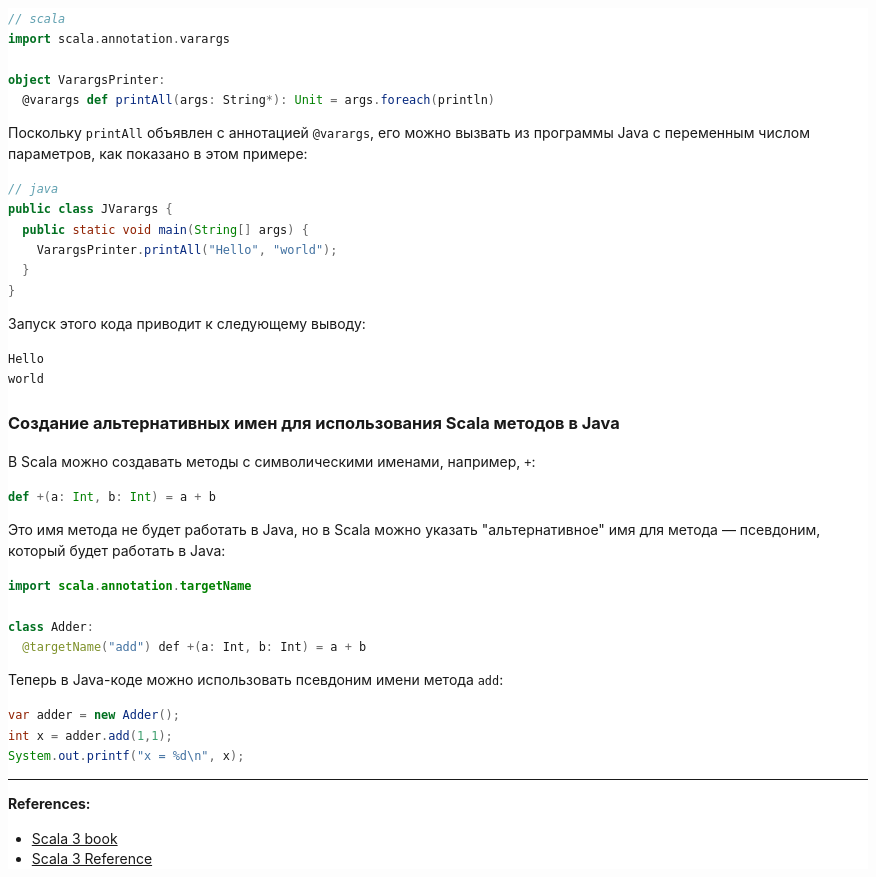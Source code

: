 ```scala
// scala
import scala.annotation.varargs

object VarargsPrinter:
  @varargs def printAll(args: String*): Unit = args.foreach(println)
```

Поскольку `printAll` объявлен с аннотацией `@varargs`, 
его можно вызвать из программы Java с переменным числом параметров, как показано в этом примере:

```java
// java
public class JVarargs {
  public static void main(String[] args) {
    VarargsPrinter.printAll("Hello", "world");
  }
}
```

Запуск этого кода приводит к следующему выводу:

```
Hello
world
```

### Создание альтернативных имен для использования Scala методов в Java

В Scala можно создавать методы с символическими именами, например, `+`:

```scala
def +(a: Int, b: Int) = a + b
```

Это имя метода не будет работать в Java, 
но в Scala можно указать "альтернативное" имя для метода — псевдоним, который будет работать в Java:

```java
import scala.annotation.targetName

class Adder:
  @targetName("add") def +(a: Int, b: Int) = a + b
```

Теперь в Java-коде можно использовать псевдоним имени метода `add`:

```java
var adder = new Adder();
int x = adder.add(1,1);
System.out.printf("x = %d\n", x);
```


---

**References:**
- [Scala 3 book](https://docs.scala-lang.org/scala3/book/interacting-with-java.html)
- [Scala 3 Reference](https://docs.scala-lang.org/scala3/reference/other-new-features/targetName.html)
